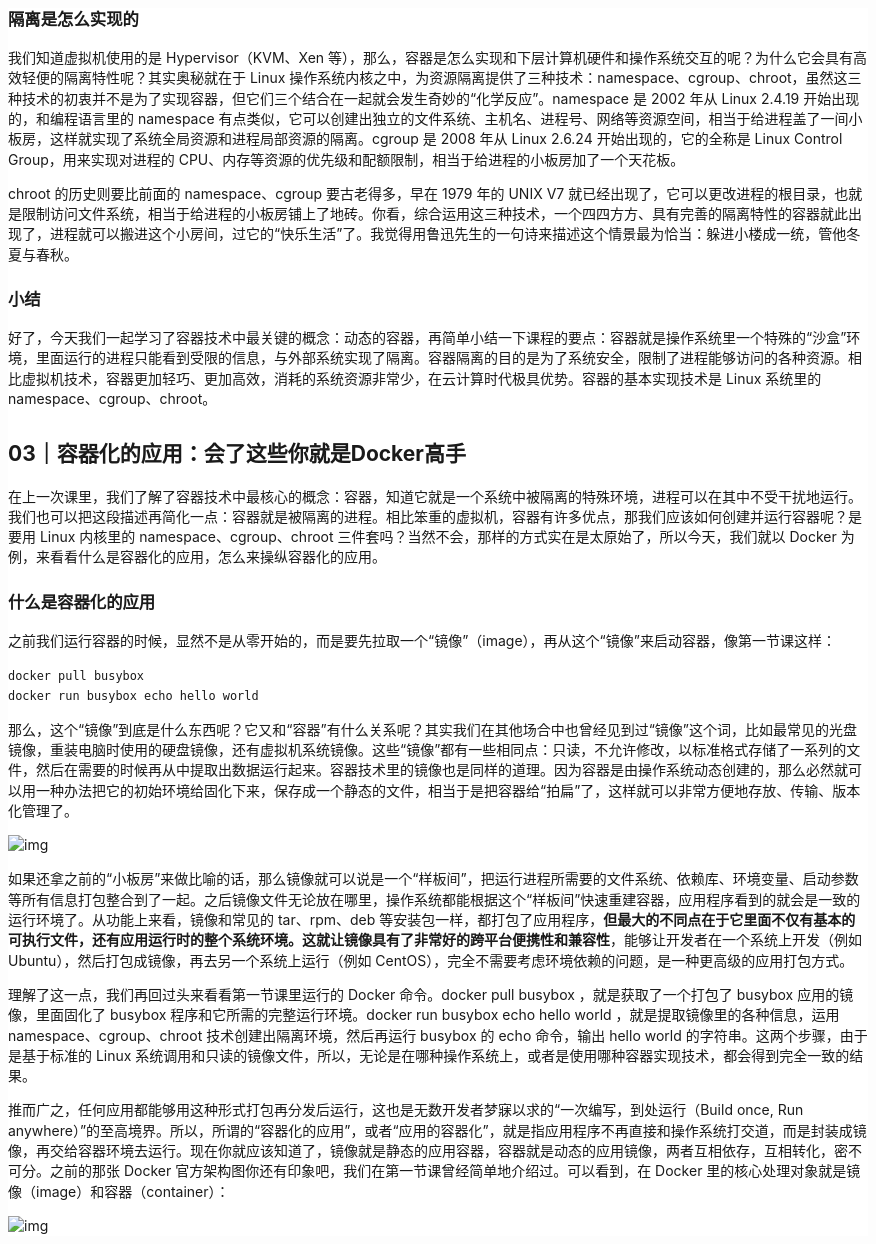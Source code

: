 
### 隔离是怎么实现的
我们知道虚拟机使用的是 Hypervisor（KVM、Xen 等），那么，容器是怎么实现和下层计算机硬件和操作系统交互的呢？为什么它会具有高效轻便的隔离特性呢？其实奥秘就在于 Linux 操作系统内核之中，为资源隔离提供了三种技术：namespace、cgroup、chroot，虽然这三种技术的初衷并不是为了实现容器，但它们三个结合在一起就会发生奇妙的“化学反应”。namespace 是 2002 年从 Linux 2.4.19 开始出现的，和编程语言里的 namespace 有点类似，它可以创建出独立的文件系统、主机名、进程号、网络等资源空间，相当于给进程盖了一间小板房，这样就实现了系统全局资源和进程局部资源的隔离。cgroup 是 2008 年从 Linux 2.6.24 开始出现的，它的全称是 Linux Control Group，用来实现对进程的 CPU、内存等资源的优先级和配额限制，相当于给进程的小板房加了一个天花板。

chroot 的历史则要比前面的 namespace、cgroup 要古老得多，早在 1979 年的 UNIX V7 就已经出现了，它可以更改进程的根目录，也就是限制访问文件系统，相当于给进程的小板房铺上了地砖。你看，综合运用这三种技术，一个四四方方、具有完善的隔离特性的容器就此出现了，进程就可以搬进这个小房间，过它的“快乐生活”了。我觉得用鲁迅先生的一句诗来描述这个情景最为恰当：躲进小楼成一统，管他冬夏与春秋。


### 小结
好了，今天我们一起学习了容器技术中最关键的概念：动态的容器，再简单小结一下课程的要点：容器就是操作系统里一个特殊的“沙盒”环境，里面运行的进程只能看到受限的信息，与外部系统实现了隔离。容器隔离的目的是为了系统安全，限制了进程能够访问的各种资源。相比虚拟机技术，容器更加轻巧、更加高效，消耗的系统资源非常少，在云计算时代极具优势。容器的基本实现技术是 Linux 系统里的 namespace、cgroup、chroot。



## 03｜容器化的应用：会了这些你就是Docker高手
在上一次课里，我们了解了容器技术中最核心的概念：容器，知道它就是一个系统中被隔离的特殊环境，进程可以在其中不受干扰地运行。我们也可以把这段描述再简化一点：容器就是被隔离的进程。相比笨重的虚拟机，容器有许多优点，那我们应该如何创建并运行容器呢？是要用 Linux 内核里的 namespace、cgroup、chroot 三件套吗？当然不会，那样的方式实在是太原始了，所以今天，我们就以 Docker 为例，来看看什么是容器化的应用，怎么来操纵容器化的应用。


### 什么是容器化的应用
之前我们运行容器的时候，显然不是从零开始的，而是要先拉取一个“镜像”（image），再从这个“镜像”来启动容器，像第一节课这样：

```
docker pull busybox      
docker run busybox echo hello world
```
那么，这个“镜像”到底是什么东西呢？它又和“容器”有什么关系呢？其实我们在其他场合中也曾经见到过“镜像”这个词，比如最常见的光盘镜像，重装电脑时使用的硬盘镜像，还有虚拟机系统镜像。这些“镜像”都有一些相同点：只读，不允许修改，以标准格式存储了一系列的文件，然后在需要的时候再从中提取出数据运行起来。容器技术里的镜像也是同样的道理。因为容器是由操作系统动态创建的，那么必然就可以用一种办法把它的初始环境给固化下来，保存成一个静态的文件，相当于是把容器给“拍扁”了，这样就可以非常方便地存放、传输、版本化管理了。

![img](https://static001.geekbang.org/resource/image/59/33/59a1cd035e21fe297072b20475d3c833.jpg?wh=1418x759)


如果还拿之前的“小板房”来做比喻的话，那么镜像就可以说是一个“样板间”，把运行进程所需要的文件系统、依赖库、环境变量、启动参数等所有信息打包整合到了一起。之后镜像文件无论放在哪里，操作系统都能根据这个“样板间”快速重建容器，应用程序看到的就会是一致的运行环境了。从功能上来看，镜像和常见的 tar、rpm、deb 等安装包一样，都打包了应用程序，**但最大的不同点在于它里面不仅有基本的可执行文件，还有应用运行时的整个系统环境。这就让镜像具有了非常好的跨平台便携性和兼容性**，能够让开发者在一个系统上开发（例如 Ubuntu），然后打包成镜像，再去另一个系统上运行（例如 CentOS），完全不需要考虑环境依赖的问题，是一种更高级的应用打包方式。

理解了这一点，我们再回过头来看看第一节课里运行的 Docker 命令。docker pull busybox ，就是获取了一个打包了 busybox 应用的镜像，里面固化了 busybox 程序和它所需的完整运行环境。docker run busybox echo hello world ，就是提取镜像里的各种信息，运用 namespace、cgroup、chroot 技术创建出隔离环境，然后再运行 busybox 的 echo 命令，输出 hello world 的字符串。这两个步骤，由于是基于标准的 Linux 系统调用和只读的镜像文件，所以，无论是在哪种操作系统上，或者是使用哪种容器实现技术，都会得到完全一致的结果。

推而广之，任何应用都能够用这种形式打包再分发后运行，这也是无数开发者梦寐以求的“一次编写，到处运行（Build once, Run anywhere）”的至高境界。所以，所谓的“容器化的应用”，或者“应用的容器化”，就是指应用程序不再直接和操作系统打交道，而是封装成镜像，再交给容器环境去运行。现在你就应该知道了，镜像就是静态的应用容器，容器就是动态的应用镜像，两者互相依存，互相转化，密不可分。之前的那张 Docker 官方架构图你还有印象吧，我们在第一节课曾经简单地介绍过。可以看到，在 Docker 里的核心处理对象就是镜像（image）和容器（container）：

![img](https://static001.geekbang.org/resource/image/c8/fe/c8116066bdbf295a7c9fc25b87755dfe.jpg?wh=1920x1048)

